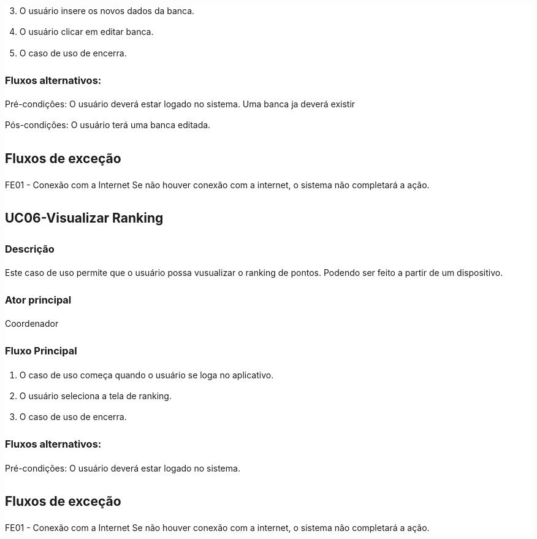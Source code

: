 3. O usuário insere os novos dados da banca.

4. O usuário clicar em editar banca.

5. O caso de uso de encerra.

### Fluxos alternativos:


Pré-condições: O usuário deverá estar logado no sistema.
Uma banca ja deverá existir

Pós-condições: O usuário terá uma banca editada.



## Fluxos de exceção

FE01 - Conexão com a Internet
Se não houver conexão com a internet, o sistema não completará a ação.





## UC06-Visualizar Ranking

### Descrição 

Este caso de uso permite que o usuário possa vusualizar o ranking de pontos. Podendo ser feito a partir de um dispositivo.

### Ator principal 

Coordenador 


### Fluxo Principal 


1. O caso de uso começa quando o usuário se loga no aplicativo.

2. O usuário seleciona a tela de ranking.

3. O caso de uso de encerra.


### Fluxos alternativos:

Pré-condições: O usuário deverá estar logado no sistema.




## Fluxos de exceção

FE01 - Conexão com a Internet
Se não houver conexão com a internet, o sistema não completará a ação.

